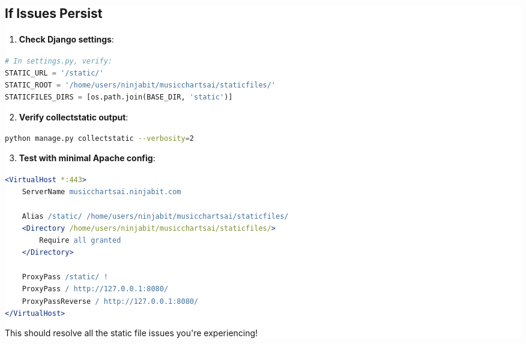 ## If Issues Persist

1. **Check Django settings**:
```python
# In settings.py, verify:
STATIC_URL = '/static/'
STATIC_ROOT = '/home/users/ninjabit/musicchartsai/staticfiles/'
STATICFILES_DIRS = [os.path.join(BASE_DIR, 'static')]
```

2. **Verify collectstatic output**:
```bash
python manage.py collectstatic --verbosity=2
```

3. **Test with minimal Apache config**:
```apache
<VirtualHost *:443>
    ServerName musicchartsai.ninjabit.com
    
    Alias /static/ /home/users/ninjabit/musicchartsai/staticfiles/
    <Directory /home/users/ninjabit/musicchartsai/staticfiles/>
        Require all granted
    </Directory>
    
    ProxyPass /static/ !
    ProxyPass / http://127.0.0.1:8080/
    ProxyPassReverse / http://127.0.0.1:8080/
</VirtualHost>
```

This should resolve all the static file issues you're experiencing!

